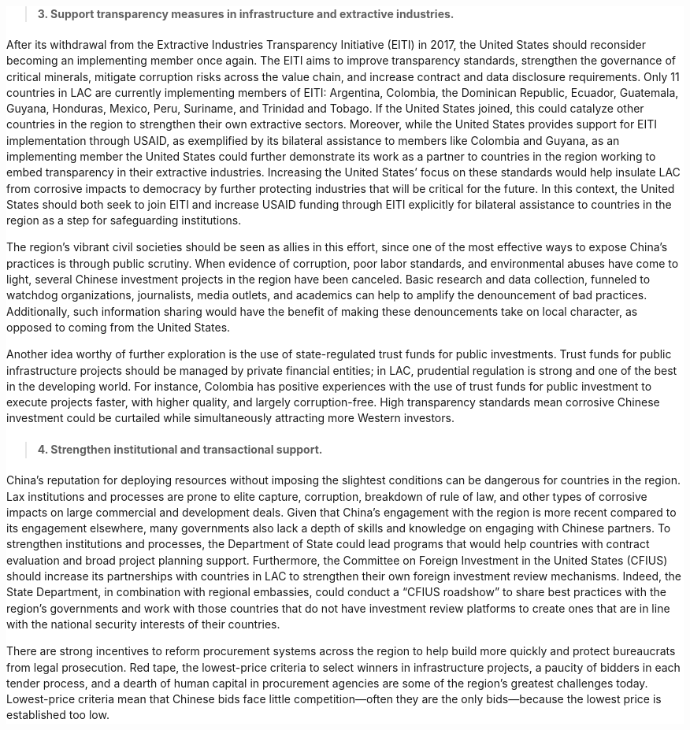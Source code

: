 > #### 3. Support transparency measures in infrastructure and extractive industries.

After its withdrawal from the Extractive Industries Transparency Initiative (EITI) in 2017, the United States should reconsider becoming an implementing member once again. The EITI aims to improve transparency standards, strengthen the governance of critical minerals, mitigate corruption risks across the value chain, and increase contract and data disclosure requirements. Only 11 countries in LAC are currently implementing members of EITI: Argentina, Colombia, the Dominican Republic, Ecuador, Guatemala, Guyana, Honduras, Mexico, Peru, Suriname, and Trinidad and Tobago. If the United States joined, this could catalyze other countries in the region to strengthen their own extractive sectors. Moreover, while the United States provides support for EITI implementation through USAID, as exemplified by its bilateral assistance to members like Colombia and Guyana, as an implementing member the United States could further demonstrate its work as a partner to countries in the region working to embed transparency in their extractive industries. Increasing the United States’ focus on these standards would help insulate LAC from corrosive impacts to democracy by further protecting industries that will be critical for the future. In this context, the United States should both seek to join EITI and increase USAID funding through EITI explicitly for bilateral assistance to countries in the region as a step for safeguarding institutions.

The region’s vibrant civil societies should be seen as allies in this effort, since one of the most effective ways to expose China’s practices is through public scrutiny. When evidence of corruption, poor labor standards, and environmental abuses have come to light, several Chinese investment projects in the region have been canceled. Basic research and data collection, funneled to watchdog organizations, journalists, media outlets, and academics can help to amplify the denouncement of bad practices. Additionally, such information sharing would have the benefit of making these denouncements take on local character, as opposed to coming from the United States.

Another idea worthy of further exploration is the use of state-regulated trust funds for public investments. Trust funds for public infrastructure projects should be managed by private financial entities; in LAC, prudential regulation is strong and one of the best in the developing world. For instance, Colombia has positive experiences with the use of trust funds for public investment to execute projects faster, with higher quality, and largely corruption-free. High transparency standards mean corrosive Chinese investment could be curtailed while simultaneously attracting more Western investors.

> #### 4. Strengthen institutional and transactional support.

China’s reputation for deploying resources without imposing the slightest conditions can be dangerous for countries in the region. Lax institutions and processes are prone to elite capture, corruption, breakdown of rule of law, and other types of corrosive impacts on large commercial and development deals. Given that China’s engagement with the region is more recent compared to its engagement elsewhere, many governments also lack a depth of skills and knowledge on engaging with Chinese partners. To strengthen institutions and processes, the Department of State could lead programs that would help countries with contract evaluation and broad project planning support. Furthermore, the Committee on Foreign Investment in the United States (CFIUS) should increase its partnerships with countries in LAC to strengthen their own foreign investment review mechanisms. Indeed, the State Department, in combination with regional embassies, could conduct a “CFIUS roadshow” to share best practices with the region’s governments and work with those countries that do not have investment review platforms to create ones that are in line with the national security interests of their countries.

There are strong incentives to reform procurement systems across the region to help build more quickly and protect bureaucrats from legal prosecution. Red tape, the lowest-price criteria to select winners in infrastructure projects, a paucity of bidders in each tender process, and a dearth of human capital in procurement agencies are some of the region’s greatest challenges today. Lowest-price criteria mean that Chinese bids face little competition—often they are the only bids—because the lowest price is established too low.
